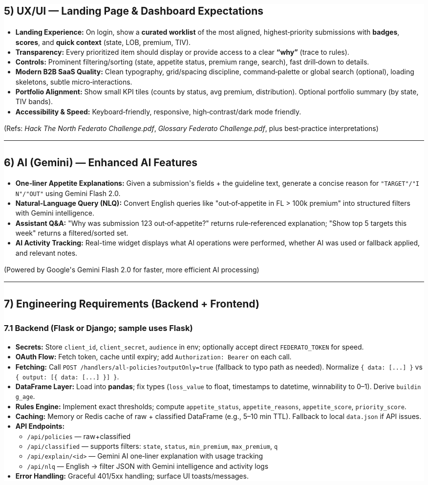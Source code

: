 
## 5) UX/UI — Landing Page & Dashboard Expectations
- **Landing Experience:** On login, show a **curated worklist** of the most aligned, highest‑priority submissions with **badges**, **scores**, and **quick context** (state, LOB, premium, TIV).
- **Transparency:** Every prioritized item should display or provide access to a clear **“why”** (trace to rules).
- **Controls:** Prominent filtering/sorting (state, appetite status, premium range, search), fast drill‑down to details.
- **Modern B2B SaaS Quality:** Clean typography, grid/spacing discipline, command‑palette or global search (optional), loading skeletons, subtle micro‑interactions.
- **Portfolio Alignment:** Show small KPI tiles (counts by status, avg premium, distribution). Optional portfolio summary (by state, TIV bands).
- **Accessibility & Speed:** Keyboard‑friendly, responsive, high‑contrast/dark mode friendly.

(Refs: *Hack The North Federato Challenge.pdf*, *Glossary Federato Challenge.pdf*, plus best‑practice interpretations)

---

## 6) AI (Gemini) — Enhanced AI Features
- **One‑liner Appetite Explanations:** Given a submission's fields + the guideline text, generate a concise reason for `"TARGET"/"IN"/"OUT"` using Gemini Flash 2.0.
- **Natural‑Language Query (NLQ):** Convert English queries like "out‑of‑appetite in FL > 100k premium" into structured filters with Gemini intelligence.
- **Assistant Q&A:** "Why was submission 123 out‑of‑appetite?" returns rule‑referenced explanation; "Show top 5 targets this week" returns a filtered/sorted set.
- **AI Activity Tracking:** Real-time widget displays what AI operations were performed, whether AI was used or fallback applied, and relevant notes.

(Powered by Google's Gemini Flash 2.0 for faster, more efficient AI processing)

---

## 7) Engineering Requirements (Backend + Frontend)
### 7.1 Backend (Flask or Django; sample uses Flask)
- **Secrets:** Store `client_id`, `client_secret`, `audience` in env; optionally accept direct `FEDERATO_TOKEN` for speed.
- **OAuth Flow:** Fetch token, cache until expiry; add `Authorization: Bearer` on each call.
- **Fetching:** Call `POST /handlers/all-policies?outputOnly=true` (fallback to typo path as needed). Normalize `{ data: [...] }` vs `{ output: [{ data: [...] }] }`.
- **DataFrame Layer:** Load into **pandas**; fix types (`loss_value` to float, timestamps to datetime, winnability to 0–1). Derive `building_age`.
- **Rules Engine:** Implement exact thresholds; compute `appetite_status`, `appetite_reasons`, `appetite_score`, `priority_score`.
- **Caching:** Memory or Redis cache of raw + classified DataFrame (e.g., 5–10 min TTL). Fallback to local `data.json` if API issues.
- **API Endpoints:**
  - `/api/policies` — raw+classified
  - `/api/classified` — supports filters: `state`, `status`, `min_premium`, `max_premium`, `q`
  - `/api/explain/<id>` — Gemini AI one‑liner explanation with usage tracking
  - `/api/nlq` — English → filter JSON with Gemini intelligence and activity logs
- **Error Handling:** Graceful 401/5xx handling; surface UI toasts/messages.
